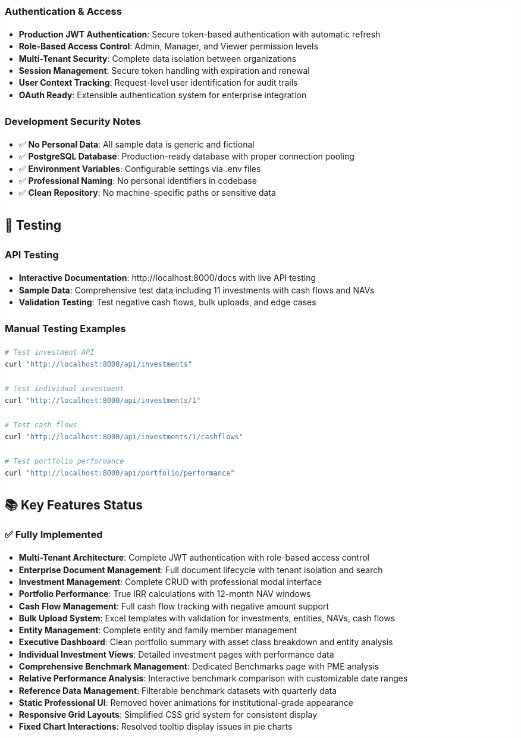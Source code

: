 ### **Authentication & Access**
- **Production JWT Authentication**: Secure token-based authentication with automatic refresh
- **Role-Based Access Control**: Admin, Manager, and Viewer permission levels
- **Multi-Tenant Security**: Complete data isolation between organizations
- **Session Management**: Secure token handling with expiration and renewal
- **User Context Tracking**: Request-level user identification for audit trails
- **OAuth Ready**: Extensible authentication system for enterprise integration

### **Development Security Notes**
- ✅ **No Personal Data**: All sample data is generic and fictional
- ✅ **PostgreSQL Database**: Production-ready database with proper connection pooling
- ✅ **Environment Variables**: Configurable settings via .env files
- ✅ **Professional Naming**: No personal identifiers in codebase
- ✅ **Clean Repository**: No machine-specific paths or sensitive data

## 🧪 **Testing**

### **API Testing**
- **Interactive Documentation**: http://localhost:8000/docs with live API testing
- **Sample Data**: Comprehensive test data including 11 investments with cash flows and NAVs
- **Validation Testing**: Test negative cash flows, bulk uploads, and edge cases

### **Manual Testing Examples**
```bash
# Test investment API
curl "http://localhost:8000/api/investments"

# Test individual investment  
curl "http://localhost:8000/api/investments/1"

# Test cash flows
curl "http://localhost:8000/api/investments/1/cashflows"

# Test portfolio performance
curl "http://localhost:8000/api/portfolio/performance"
```

## 📚 **Key Features Status**

### **✅ Fully Implemented**
- **Multi-Tenant Architecture**: Complete JWT authentication with role-based access control
- **Enterprise Document Management**: Full document lifecycle with tenant isolation and search
- **Investment Management**: Complete CRUD with professional modal interface
- **Portfolio Performance**: True IRR calculations with 12-month NAV windows
- **Cash Flow Management**: Full cash flow tracking with negative amount support
- **Bulk Upload System**: Excel templates with validation for investments, entities, NAVs, cash flows
- **Entity Management**: Complete entity and family member management
- **Executive Dashboard**: Clean portfolio summary with asset class breakdown and entity analysis
- **Individual Investment Views**: Detailed investment pages with performance data
- **Comprehensive Benchmark Management**: Dedicated Benchmarks page with PME analysis
- **Relative Performance Analysis**: Interactive benchmark comparison with customizable date ranges
- **Reference Data Management**: Filterable benchmark datasets with quarterly data
- **Static Professional UI**: Removed hover animations for institutional-grade appearance
- **Responsive Grid Layouts**: Simplified CSS grid system for consistent display
- **Fixed Chart Interactions**: Resolved tooltip display issues in pie charts
